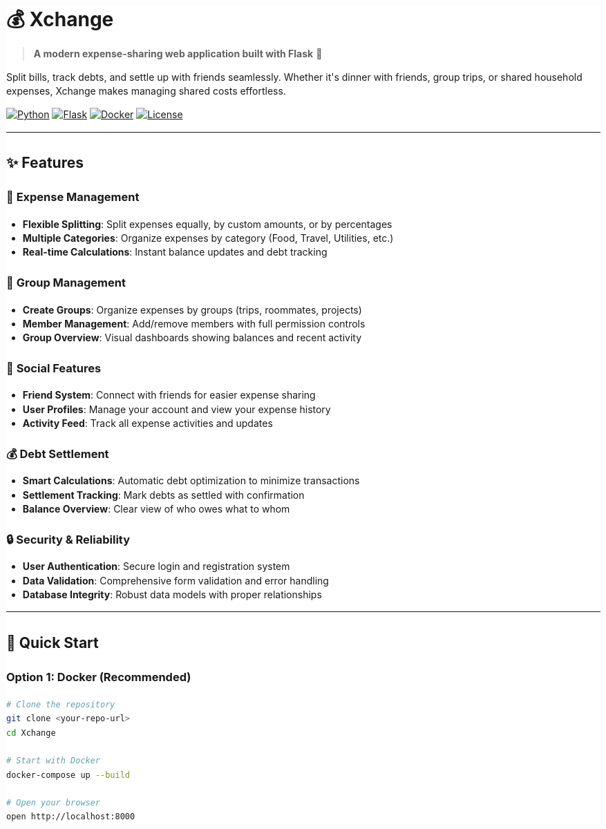 # 💰 Xchange

> **A modern expense-sharing web application built with Flask** 🚀

Split bills, track debts, and settle up with friends seamlessly. Whether it's dinner with friends, group trips, or shared household expenses, Xchange makes managing shared costs effortless.

[![Python](https://img.shields.io/badge/Python-3.13-blue.svg)](https://python.org)
[![Flask](https://img.shields.io/badge/Flask-3.1.0-green.svg)](https://flask.palletsprojects.com/)
[![Docker](https://img.shields.io/badge/Docker-Ready-blue.svg)](https://docker.com)
[![License](https://img.shields.io/badge/License-MIT-yellow.svg)](LICENSE)

---

## ✨ Features

### 💸 **Expense Management**
- **Flexible Splitting**: Split expenses equally, by custom amounts, or by percentages
- **Multiple Categories**: Organize expenses by category (Food, Travel, Utilities, etc.)
- **Real-time Calculations**: Instant balance updates and debt tracking

### 👥 **Group Management**
- **Create Groups**: Organize expenses by groups (trips, roommates, projects)
- **Member Management**: Add/remove members with full permission controls
- **Group Overview**: Visual dashboards showing balances and recent activity

### 🤝 **Social Features**
- **Friend System**: Connect with friends for easier expense sharing
- **User Profiles**: Manage your account and view your expense history
- **Activity Feed**: Track all expense activities and updates

### 💰 **Debt Settlement**
- **Smart Calculations**: Automatic debt optimization to minimize transactions
- **Settlement Tracking**: Mark debts as settled with confirmation
- **Balance Overview**: Clear view of who owes what to whom

### 🔒 **Security & Reliability**
- **User Authentication**: Secure login and registration system
- **Data Validation**: Comprehensive form validation and error handling
- **Database Integrity**: Robust data models with proper relationships

---

## 🚀 Quick Start

### Option 1: Docker (Recommended)
```bash
# Clone the repository
git clone <your-repo-url>
cd Xchange

# Start with Docker
docker-compose up --build

# Open your browser
open http://localhost:8000
```
